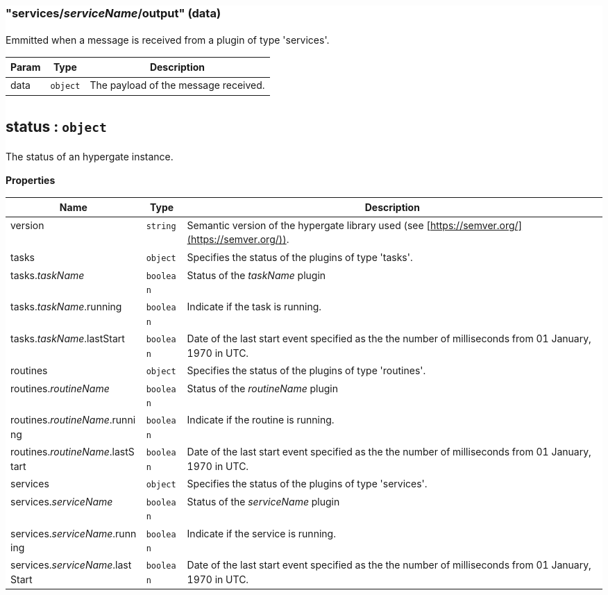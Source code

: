 ### "services/_serviceName_/output" (data)
Emmitted when a message is received from a plugin of type 'services'.


| Param | Type | Description |
| --- | --- | --- |
| data | `object` | The payload of the message received. |

<a id="status"></a>

## status : `object`
The status of an hypergate instance.

**Properties**

| Name | Type | Description |
| --- | --- | --- |
| version | `string` | Semantic version of the hypergate library used (see [https://semver.org/](https://semver.org/)). |
| tasks | `object` | Specifies the status of the plugins of type 'tasks'. |
| tasks._taskName_ | `boolean` | Status of the _taskName_ plugin |
| tasks._taskName_.running | `boolean` | Indicate if the task is running. |
| tasks._taskName_.lastStart | `boolean` | Date of the last start event specified as the the number of milliseconds from 01 January, 1970 in UTC. |
| routines | `object` | Specifies the status of the plugins of type 'routines'. |
| routines._routineName_ | `boolean` | Status of the _routineName_ plugin |
| routines._routineName_.running | `boolean` | Indicate if the routine is running. |
| routines._routineName_.lastStart | `boolean` | Date of the last start event specified as the the number of milliseconds from 01 January, 1970 in UTC. |
| services | `object` | Specifies the status of the plugins of type 'services'. |
| services._serviceName_ | `boolean` | Status of the _serviceName_ plugin |
| services._serviceName_.running | `boolean` | Indicate if the service is running. |
| services._serviceName_.lastStart | `boolean` | Date of the last start event specified as the the number of milliseconds from 01 January, 1970 in UTC. |


